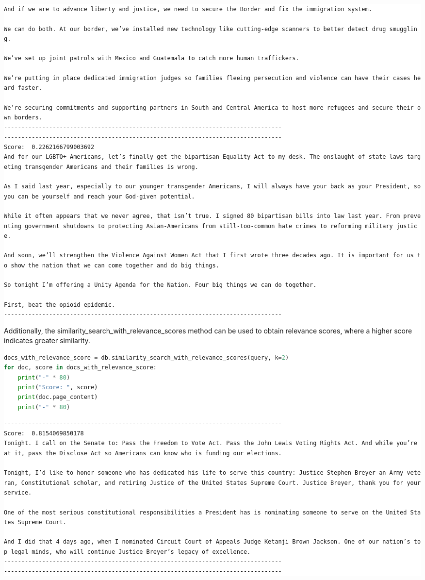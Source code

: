 ```output
And if we are to advance liberty and justice, we need to secure the Border and fix the immigration system.

We can do both. At our border, we’ve installed new technology like cutting-edge scanners to better detect drug smuggling.

We’ve set up joint patrols with Mexico and Guatemala to catch more human traffickers.

We’re putting in place dedicated immigration judges so families fleeing persecution and violence can have their cases heard faster.

We’re securing commitments and supporting partners in South and Central America to host more refugees and secure their own borders.
--------------------------------------------------------------------------------
--------------------------------------------------------------------------------
Score:  0.2262166799003692
And for our LGBTQ+ Americans, let’s finally get the bipartisan Equality Act to my desk. The onslaught of state laws targeting transgender Americans and their families is wrong.

As I said last year, especially to our younger transgender Americans, I will always have your back as your President, so you can be yourself and reach your God-given potential.

While it often appears that we never agree, that isn’t true. I signed 80 bipartisan bills into law last year. From preventing government shutdowns to protecting Asian-Americans from still-too-common hate crimes to reforming military justice.

And soon, we’ll strengthen the Violence Against Women Act that I first wrote three decades ago. It is important for us to show the nation that we can come together and do big things.

So tonight I’m offering a Unity Agenda for the Nation. Four big things we can do together.

First, beat the opioid epidemic.
--------------------------------------------------------------------------------
```

Additionally, the similarity_search_with_relevance_scores method can be used to obtain relevance scores, where a higher score indicates greater similarity.

```python
docs_with_relevance_score = db.similarity_search_with_relevance_scores(query, k=2)
for doc, score in docs_with_relevance_score:
    print("-" * 80)
    print("Score: ", score)
    print(doc.page_content)
    print("-" * 80)
```

```output
--------------------------------------------------------------------------------
Score:  0.8154069850178
Tonight. I call on the Senate to: Pass the Freedom to Vote Act. Pass the John Lewis Voting Rights Act. And while you’re at it, pass the Disclose Act so Americans can know who is funding our elections.

Tonight, I’d like to honor someone who has dedicated his life to serve this country: Justice Stephen Breyer—an Army veteran, Constitutional scholar, and retiring Justice of the United States Supreme Court. Justice Breyer, thank you for your service.

One of the most serious constitutional responsibilities a President has is nominating someone to serve on the United States Supreme Court.

And I did that 4 days ago, when I nominated Circuit Court of Appeals Judge Ketanji Brown Jackson. One of our nation’s top legal minds, who will continue Justice Breyer’s legacy of excellence.
--------------------------------------------------------------------------------
--------------------------------------------------------------------------------
```